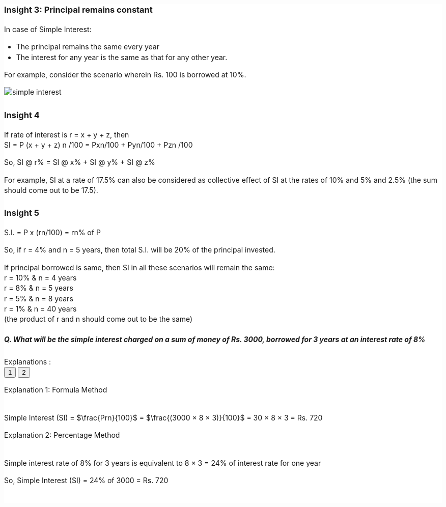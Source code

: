 ### Insight 3: Principal remains constant 

In case of Simple Interest: <br>
- The principal remains the same every year <br>
- The interest for any year is the same as that for any other year. <br>

For example, consider the scenario wherein Rs. 100 is borrowed at 10%.

<img src="../../../media/interest/simple-interest.png" alt="simple interest" style="width:99%;height:99%;">

### Insight 4

If rate of interest is r = x + y + z, then <br>
SI = P (x + y + z) n /100 = Pxn/100 + Pyn/100 + Pzn /100 

So, SI @ r% = SI @ x% + SI @ y% + SI @ z%

For example, SI at a rate of 17.5% can also be considered as collective effect of SI at the rates of 10% and 5% and 2.5% (the sum should come out to be 17.5).

### Insight 5

S.I. = P x (rn/100) = rn% of P

So, if r = 4% and n = 5 years, then total S.I. will be 20% of the principal invested.

If principal borrowed is same, then SI in all these scenarios will remain the same: <br>
r = 10% & n = 4 years  <br>
r = 8% & n = 5 years  <br>
r = 5% & n = 8 years  <br>
r = 1% & n = 40 years  <br>
(the product of r and n should come out to be the same)

##### Q. What will be the simple interest charged on a sum of money of Rs. 3000, borrowed for 3 years at an interest rate of 8%

Explanations :<br>
<button class="mak-tablink tablink-group1 default-tab" onclick="openTab('1Exp-1', this, 'tablink-group1', 'tabcontent-group1')">1</button>
<button class="mak-tablink tablink-group1" onclick="openTab('1Exp-2', this, 'tablink-group1', 'tabcontent-group1')">2</button>

<div id="1Exp-1" class="Exp-1 mak-tabcontent tabcontent-group1">
Explanation 1: Formula Method <br><br>

Simple Interest (SI) = $\frac{Prn}{100}$ = $\frac{(3000 × 8 × 3)}{100}$ = 30 × 8 × 3 = Rs. 720 

</div>

<div id="1Exp-2" class="Exp-2 mak-tabcontent tabcontent-group1">
Explanation 2: Percentage Method<br><br>

Simple interest rate of 8% for 3 years is equivalent to 8 × 3 = 24% of interest rate for one year

So, Simple Interest (SI) = 24% of 3000 = Rs. 720
</div><br>
